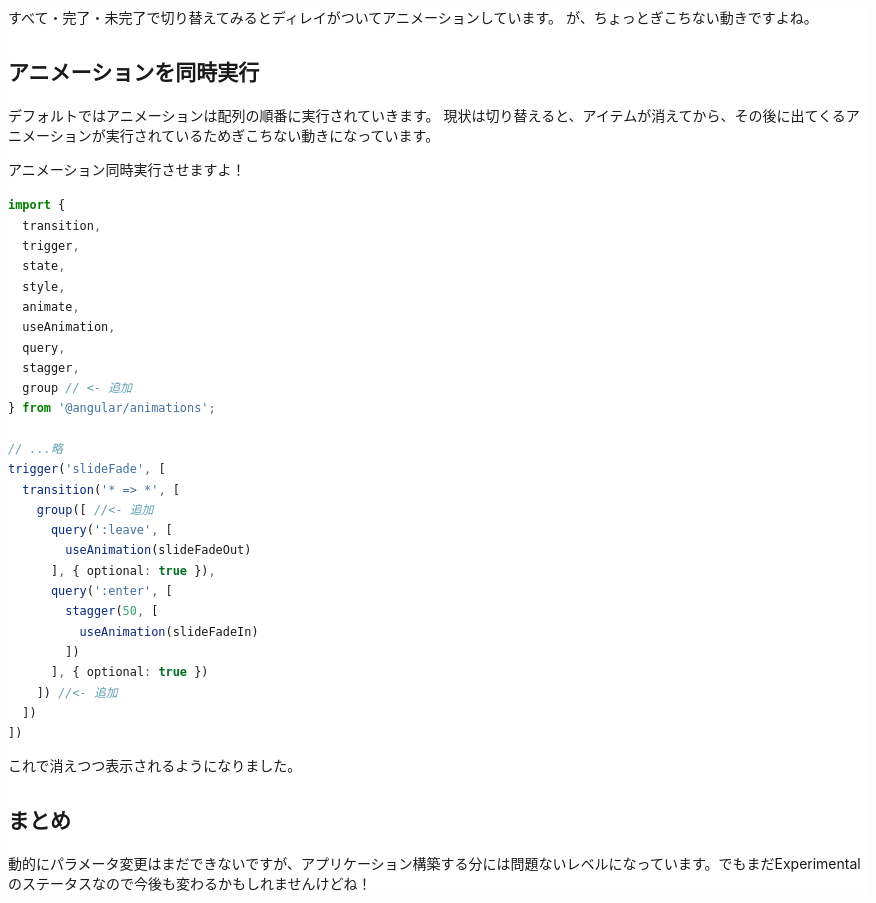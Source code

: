 すべて・完了・未完了で切り替えてみるとディレイがついてアニメーションしています。
が、ちょっとぎこちない動きですよね。

## アニメーションを同時実行

デフォルトではアニメーションは配列の順番に実行されていきます。
現状は切り替えると、アイテムが消えてから、その後に出てくるアニメーションが実行されているためぎこちない動きになっています。

アニメーション同時実行させますよ！

```home/home.component.ts
import {
  transition,
  trigger,
  state,
  style,
  animate,
  useAnimation,
  query,
  stagger,
  group // <- 追加
} from '@angular/animations';

// ...略
trigger('slideFade', [
  transition('* => *', [
    group([ //<- 追加
      query(':leave', [
        useAnimation(slideFadeOut)
      ], { optional: true }),
      query(':enter', [
        stagger(50, [
          useAnimation(slideFadeIn)
        ])
      ], { optional: true })
    ]) //<- 追加
  ])
])
```

これで消えつつ表示されるようになりました。

## まとめ

動的にパラメータ変更はまだできないですが、アプリケーション構築する分には問題ないレベルになっています。でもまだExperimentalのステータスなので今後も変わるかもしれませんけどね！